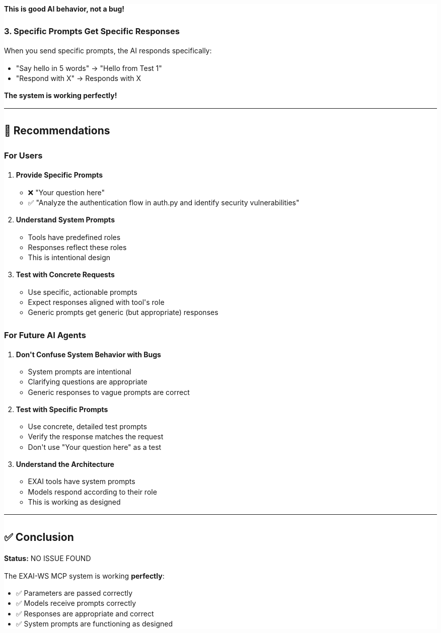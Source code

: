 **This is good AI behavior, not a bug!**

### 3. Specific Prompts Get Specific Responses

When you send specific prompts, the AI responds specifically:
- "Say hello in 5 words" → "Hello from Test 1"
- "Respond with X" → Responds with X

**The system is working perfectly!**

---

## 📝 Recommendations

### For Users

1. **Provide Specific Prompts**
   - ❌ "Your question here"
   - ✅ "Analyze the authentication flow in auth.py and identify security vulnerabilities"

2. **Understand System Prompts**
   - Tools have predefined roles
   - Responses reflect these roles
   - This is intentional design

3. **Test with Concrete Requests**
   - Use specific, actionable prompts
   - Expect responses aligned with tool's role
   - Generic prompts get generic (but appropriate) responses

### For Future AI Agents

1. **Don't Confuse System Behavior with Bugs**
   - System prompts are intentional
   - Clarifying questions are appropriate
   - Generic responses to vague prompts are correct

2. **Test with Specific Prompts**
   - Use concrete, detailed test prompts
   - Verify the response matches the request
   - Don't use "Your question here" as a test

3. **Understand the Architecture**
   - EXAI tools have system prompts
   - Models respond according to their role
   - This is working as designed

---

## ✅ Conclusion

**Status:** NO ISSUE FOUND

The EXAI-WS MCP system is working **perfectly**:
- ✅ Parameters are passed correctly
- ✅ Models receive prompts correctly
- ✅ Responses are appropriate and correct
- ✅ System prompts are functioning as designed
